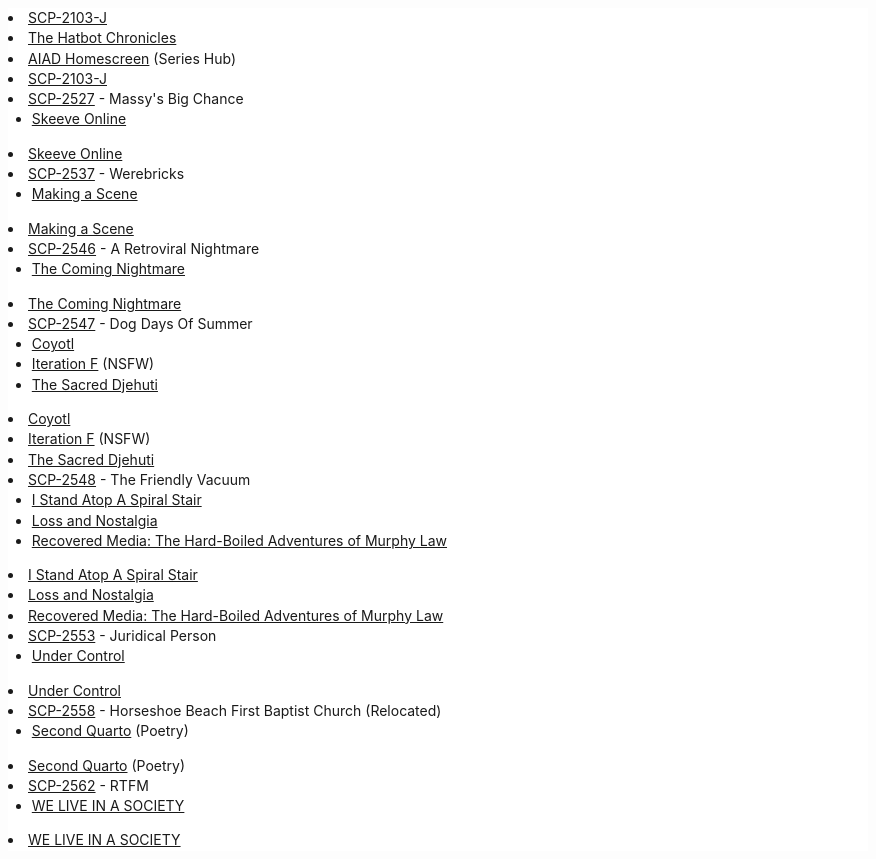 <li><a href="/scp-2103-j">SCP-2103-J</a></li>
</ul>
</li>
<li><a href="/the-hatbot-chronicles">The Hatbot Chronicles</a></li>
<li><a href="/aiad-homescreen">AIAD Homescreen</a> (Series Hub)</li>
<li><a href="/scp-2103-j">SCP-2103-J</a></li>
<li><a href="/scp-2527">SCP-2527</a> - Massy's Big Chance
<ul>
<li><a href="/skeeve-online">Skeeve Online</a></li>
</ul>
</li>
<li><a href="/skeeve-online">Skeeve Online</a></li>
<li><a href="/scp-2537">SCP-2537</a> - Werebricks
<ul>
<li><a href="/making-a-scene">Making a Scene</a></li>
</ul>
</li>
<li><a href="/making-a-scene">Making a Scene</a></li>
<li><a href="/scp-2546">SCP-2546</a> - A Retroviral Nightmare
<ul>
<li><a href="/the-coming-nightmare">The Coming Nightmare</a></li>
</ul>
</li>
<li><a href="/the-coming-nightmare">The Coming Nightmare</a></li>
<li><a href="/scp-2547">SCP-2547</a> - Dog Days Of Summer
<ul>
<li><a href="/coyotl">Coyotl</a></li>
<li><a href="/iteration-f">Iteration F</a> (NSFW)</li>
<li><a href="/the-sacred-djehuti">The Sacred Djehuti</a></li>
</ul>
</li>
<li><a href="/coyotl">Coyotl</a></li>
<li><a href="/iteration-f">Iteration F</a> (NSFW)</li>
<li><a href="/the-sacred-djehuti">The Sacred Djehuti</a></li>
<li><a href="/scp-2548">SCP-2548</a> - The Friendly Vacuum
<ul>
<li><a href="/i-stand-atop-a-spiral-stair">I Stand Atop A Spiral Stair</a></li>
<li><a href="/loss-and-nostalgia">Loss and Nostalgia</a></li>
<li><a href="/recovered-media-the-hard-boiled-adventures-of-murphy-law">Recovered Media: The Hard-Boiled Adventures of Murphy Law</a></li>
</ul>
</li>
<li><a href="/i-stand-atop-a-spiral-stair">I Stand Atop A Spiral Stair</a></li>
<li><a href="/loss-and-nostalgia">Loss and Nostalgia</a></li>
<li><a href="/recovered-media-the-hard-boiled-adventures-of-murphy-law">Recovered Media: The Hard-Boiled Adventures of Murphy Law</a></li>
<li><a href="/scp-2553">SCP-2553</a> - Juridical Person
<ul>
<li><a href="/under-control">Under Control</a></li>
</ul>
</li>
<li><a href="/under-control">Under Control</a></li>
<li><a href="/scp-2558">SCP-2558</a> - Horseshoe Beach First Baptist Church (Relocated)
<ul>
<li><a href="/second-quarto">Second Quarto</a> (Poetry)</li>
</ul>
</li>
<li><a href="/second-quarto">Second Quarto</a> (Poetry)</li>
<li><a href="/scp-2562">SCP-2562</a> - RTFM
<ul>
<li><a href="/we-live-in-a-society">WE LIVE IN A SOCIETY</a></li>
</ul>
</li>
<li><a href="/we-live-in-a-society">WE LIVE IN A SOCIETY</a></li>